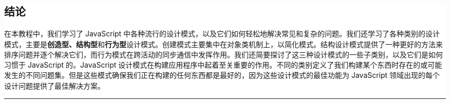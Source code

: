 ## 结论

在本教程中，我们学习了 JavaScript 中各种流行的设计模式，以及它们如何轻松地解决常见和复杂的问题。我们还学习了各种类别的设计模式，主要是**创造型、结构型**和**行为型**设计模式。创建模式主要集中在对象类机制上，以简化模式。结构设计模式提供了一种更好的方法来排序问题并逐个解决它们，而行为模式在跨活动的同步通信中发挥作用。我们还简要探讨了这三种设计模式的一些子类别，以及它们是如何习惯于 JavaScript 的。JavaScript 设计模式在构建应用程序中起着至关重要的作用。不同的类别定义了我们构建某个东西时存在的或可能发生的不同问题集。但是这些模式确保我们正在构建的任何东西都是最好的，因为这些设计模式的最佳功能为 JavaScript 领域出现的每个设计问题提供了最佳解决方案。

* * *